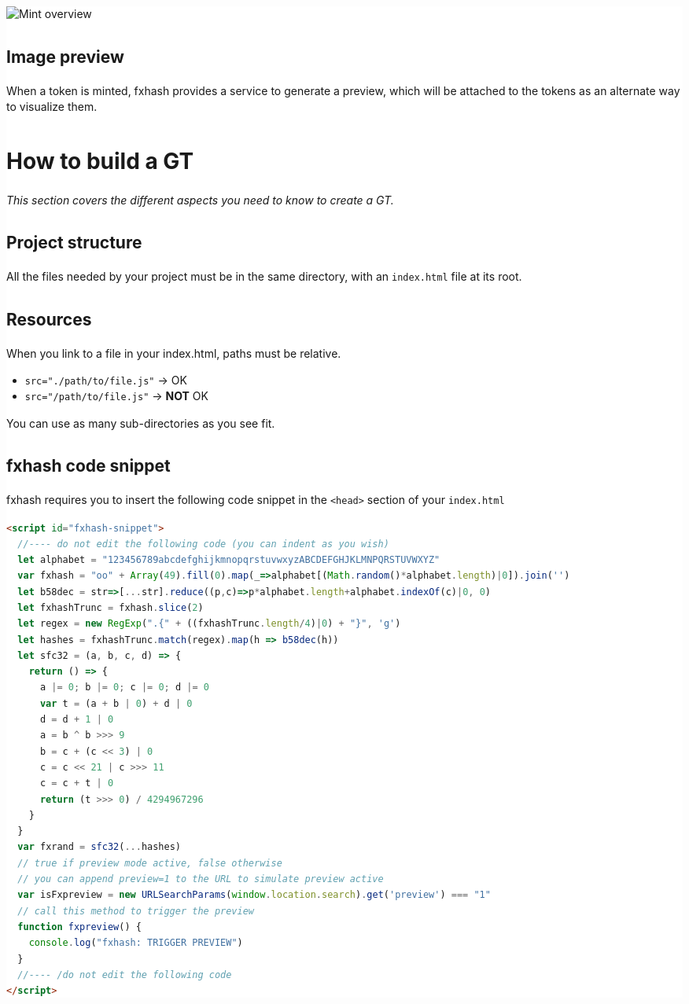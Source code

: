 ![Mint overview](/images/articles/guide-collect/guide-mint.jpg)

## Image preview

When a token is minted, fxhash provides a service to generate a preview, which will be attached to the tokens as an alternate way to visualize them.


# How to build a GT

*This section covers the different aspects you need to know to create a GT.*

## Project structure

All the files needed by your project must be in the same directory, with an `index.html` file at its root.

## Resources

When you link to a file in your index.html, paths must be relative.

- `src="./path/to/file.js"` -> OK
- `src="/path/to/file.js"` -> **NOT** OK

You can use as many sub-directories as you see fit.

## fxhash code snippet

fxhash requires you to insert the following code snippet in the `<head>` section of your `index.html`

```html
<script id="fxhash-snippet">
  //---- do not edit the following code (you can indent as you wish)
  let alphabet = "123456789abcdefghijkmnopqrstuvwxyzABCDEFGHJKLMNPQRSTUVWXYZ"
  var fxhash = "oo" + Array(49).fill(0).map(_=>alphabet[(Math.random()*alphabet.length)|0]).join('')
  let b58dec = str=>[...str].reduce((p,c)=>p*alphabet.length+alphabet.indexOf(c)|0, 0)
  let fxhashTrunc = fxhash.slice(2)
  let regex = new RegExp(".{" + ((fxhashTrunc.length/4)|0) + "}", 'g')
  let hashes = fxhashTrunc.match(regex).map(h => b58dec(h))
  let sfc32 = (a, b, c, d) => {
    return () => {
      a |= 0; b |= 0; c |= 0; d |= 0
      var t = (a + b | 0) + d | 0
      d = d + 1 | 0
      a = b ^ b >>> 9
      b = c + (c << 3) | 0
      c = c << 21 | c >>> 11
      c = c + t | 0
      return (t >>> 0) / 4294967296
    }
  }
  var fxrand = sfc32(...hashes)
  // true if preview mode active, false otherwise
  // you can append preview=1 to the URL to simulate preview active
  var isFxpreview = new URLSearchParams(window.location.search).get('preview') === "1"
  // call this method to trigger the preview
  function fxpreview() {
    console.log("fxhash: TRIGGER PREVIEW")
  }
  //---- /do not edit the following code
</script>
```